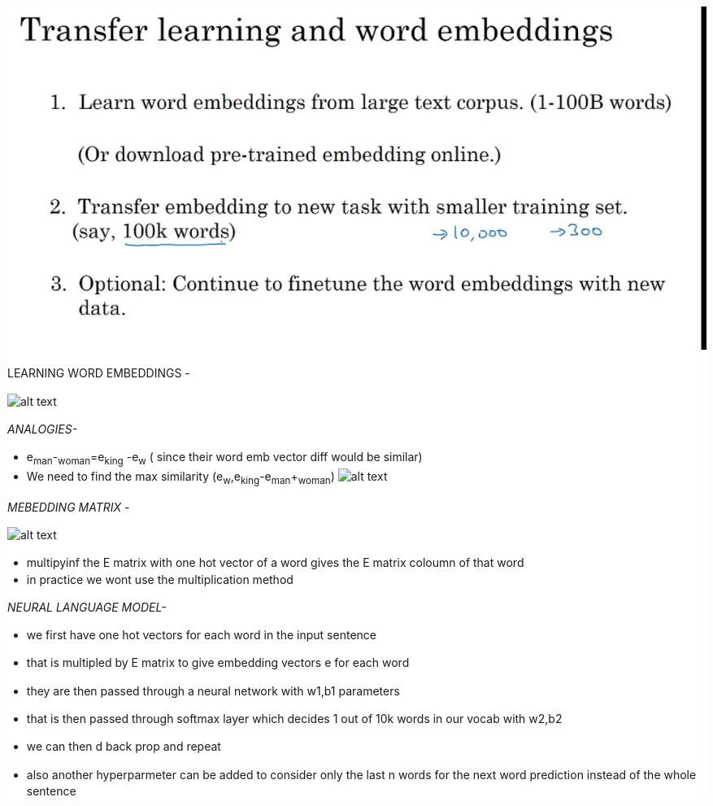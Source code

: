 ![alt text](Images_course5/image-13.png)

LEARNING WORD EMBEDDINGS -

![alt text](image-14.png)

*ANALOGIES-*

- e<sub>man</sub>-<sub>woman</sub>=e<sub>king</sub> -e<sub>w</sub> ( since their word emb vector diff would be similar)
- We need to find the max similarity (e<sub>w</sub>,e<sub>king</sub>-e<sub>man</sub>+<sub>woman</sub>)
![alt text](image-15.png)

*MEBEDDING MATRIX -*

![alt text](image-16.png)

- multipyinf the E matrix with one hot vector of a word gives the E matrix coloumn of that word
- in practice we wont use the multiplication method

*NEURAL LANGUAGE MODEL-*

- we first have one hot vectors for each word  in the input sentence
- that is multipled by E matrix to give embedding vectors e for each word
- they are then passed through a neural network with w1,b1 parameters
- that is then passed through softmax layer which decides 1 out of 10k words in our vocab with w2,b2
- we can then d back prop and repeat

- also  another hyperparmeter can be added to consider only the last n words for the next word prediction instead of the whole sentence 
